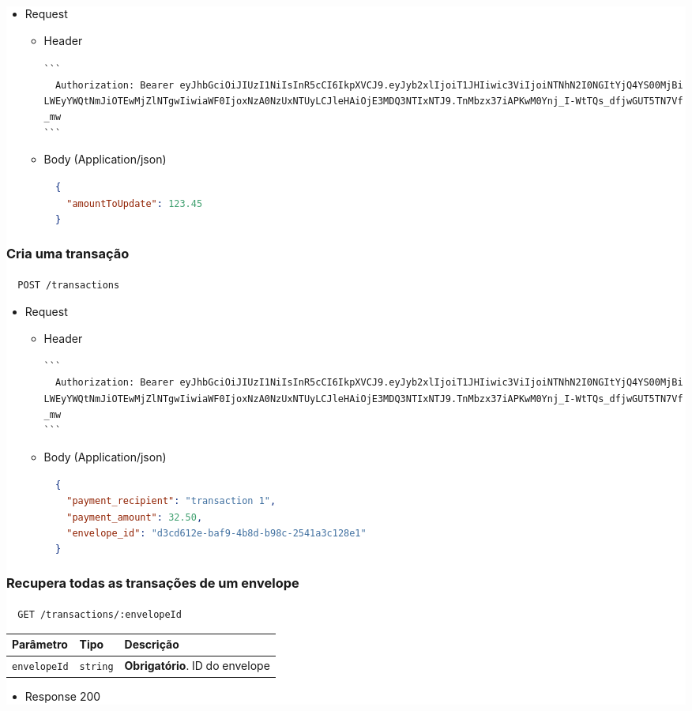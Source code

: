 + Request

  + Header

        ```
          Authorization: Bearer eyJhbGciOiJIUzI1NiIsInR5cCI6IkpXVCJ9.eyJyb2xlIjoiT1JHIiwic3ViIjoiNTNhN2I0NGItYjQ4YS00MjBiLWEyYWQtNmJiOTEwMjZlNTgwIiwiaWF0IjoxNzA0NzUxNTUyLCJleHAiOjE3MDQ3NTIxNTJ9.TnMbzx37iAPKwM0Ynj_I-WtTQs_dfjwGUT5TN7Vf_mw
        ```

  + Body (Application/json)

      ```json
        {          
          "amountToUpdate": 123.45
        }
      ```

### Cria uma transação

```
  POST /transactions
```
+ Request

  + Header

        ```
          Authorization: Bearer eyJhbGciOiJIUzI1NiIsInR5cCI6IkpXVCJ9.eyJyb2xlIjoiT1JHIiwic3ViIjoiNTNhN2I0NGItYjQ4YS00MjBiLWEyYWQtNmJiOTEwMjZlNTgwIiwiaWF0IjoxNzA0NzUxNTUyLCJleHAiOjE3MDQ3NTIxNTJ9.TnMbzx37iAPKwM0Ynj_I-WtTQs_dfjwGUT5TN7Vf_mw
        ```

  + Body (Application/json)

      ```json
        {          
          "payment_recipient": "transaction 1",
          "payment_amount": 32.50,
          "envelope_id": "d3cd612e-baf9-4b8d-b98c-2541a3c128e1"
        }
      ```


### Recupera todas as transações de um envelope

```
  GET /transactions/:envelopeId
```

| Parâmetro   | Tipo       | Descrição                                   |
| :---------- | :--------- | :------------------------------------------ |
| `envelopeId`      | `string` | **Obrigatório**. ID do envelope |


+ Response 200
